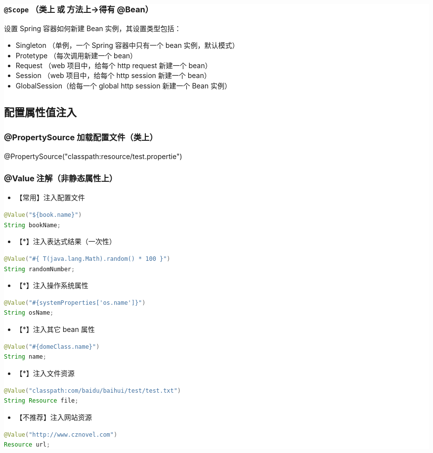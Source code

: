 ### `@Scope` （类上 或 方法上->得有 @Bean） 

设置 Spring 容器如何新建 Bean 实例，其设置类型包括：

- Singleton （单例，一个 Spring 容器中只有一个 bean 实例，默认模式）
- Protetype （每次调用新建一个 bean）
- Request （web 项目中，给每个 http request 新建一个 bean）
- Session （web 项目中，给每个 http session 新建一个 bean）
- GlobalSession（给每一个 global http session 新建一个 Bean 实例）

## 配置属性值注入

### @PropertySource 加载配置文件（类上）

@PropertySource("classpath:resource/test.propertie")

### @Value 注解（非静态属性上）

- 【常用】注入配置文件

```java
@Value("${book.name}")
String bookName;
```

- 【*】注入表达式结果（一次性）

```java
@Value("#{ T(java.lang.Math).random() * 100 }")
String randomNumber;
```

- 【*】注入操作系统属性

```java
@Value("#{systemProperties['os.name']}")
String osName;
```

- 【*】注入其它 bean 属性

```java
@Value("#{domeClass.name}")
String name;
```

- 【*】注入文件资源

```java
@Value("classpath:com/baidu/baihui/test/test.txt")
String Resource file;
```

- 【不推荐】注入网站资源

```java
@Value("http://www.cznovel.com")
Resource url;
```

